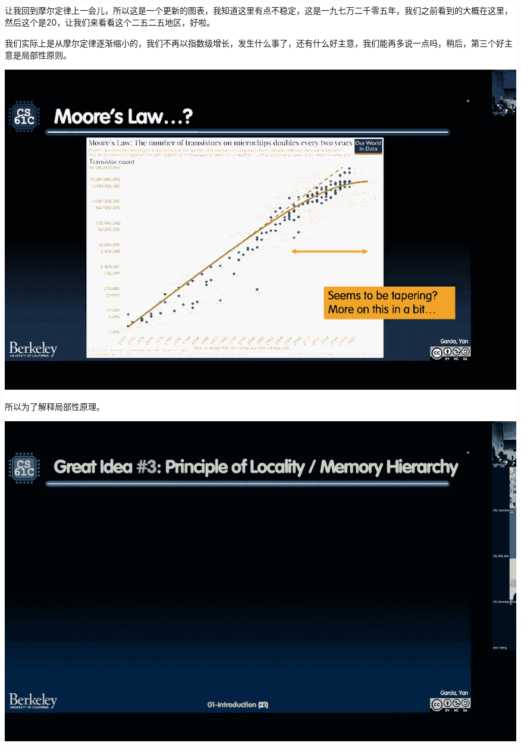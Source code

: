 让我回到摩尔定律上一会儿，所以这是一个更新的图表，我知道这里有点不稳定，这是一九七万二千零五年，我们之前看到的大概在这里，然后这个是20，让我们来看看这个二五二五地区，好啦。

我们实际上是从摩尔定律逐渐缩小的，我们不再以指数级增长，发生什么事了，还有什么好主意，我们能再多说一点吗，稍后，第三个好主意是局部性原则。



![](img/c78c9d83f9016f74df6cc59138b9545e_30.png)

所以为了解释局部性原理。

![](img/c78c9d83f9016f74df6cc59138b9545e_32.png)
